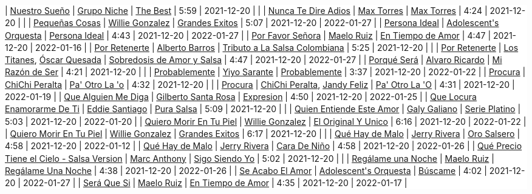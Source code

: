 | [Nuestro Sueño](https://open.spotify.com/track/0g9d2hcBECm8eOuxG9w5kH) | [Grupo Niche](https://open.spotify.com/artist/1zng9JZpblpk48IPceRWs8) | [The Best](https://open.spotify.com/album/1b2HgTcfv1ocO7J83D1eIm) | 5:59 | 2021-12-20 |  |
| [Nunca Te Dire Adios](https://open.spotify.com/track/21SjYLkS8MMFEIbqQmXPsm) | [Max Torres](https://open.spotify.com/artist/4iVn2h04jEDnVvx2UV2ukF) | [Max Torres](https://open.spotify.com/album/2Iqiw5f2GVmsq3fM1oR93E) | 4:24 | 2021-12-20 |  |
| [Pequeñas Cosas](https://open.spotify.com/track/36T4XY4vbxmw40XMJPe3zw) | [Willie Gonzalez](https://open.spotify.com/artist/2EIZodXJHserIu4pGNfD3Z) | [Grandes Exitos](https://open.spotify.com/album/2FakrUxHjeJKeY0QxX4MGo) | 5:07 | 2021-12-20 | 2022-01-27 |
| [Persona Ideal](https://open.spotify.com/track/0u2LbmKA70atp4J59QUnHW) | [Adolescent's Orquesta](https://open.spotify.com/artist/70nxnxEqDQIEWneRjg2Q4O) | [Persona Ideal](https://open.spotify.com/album/7caeVU9hU1Jn0KPLXBlGeX) | 4:43 | 2021-12-20 | 2022-01-27 |
| [Por Favor Señora](https://open.spotify.com/track/6kLFNg5N3nN3djL0raRPZS) | [Maelo Ruiz](https://open.spotify.com/artist/3HyrDGPLI0c9Rd8luuO0zw) | [En Tiempo de Amor](https://open.spotify.com/album/2z5Nu8i0nPraJy20am9sZL) | 4:47 | 2021-12-20 | 2022-01-16 |
| [Por Retenerte](https://open.spotify.com/track/3x5fHAPN37XKRTqBLoiVGN) | [Alberto Barros](https://open.spotify.com/artist/33ZuRLa8CHXZVPJXdQCcul) | [Tributo a La Salsa Colombiana](https://open.spotify.com/album/49m397xV5kOZlernc0Iq2d) | 5:25 | 2021-12-20 |  |
| [Por Retenerte](https://open.spotify.com/track/6ADkHioGKvBpqDkXVhMZKr) | [Los Titanes](https://open.spotify.com/artist/4dboOLuCgBpq31GG6xov2S), [Óscar Quesada](https://open.spotify.com/artist/54U4dKVzcGNdXoi0wncIE9) | [Sobredosis de Amor y Salsa](https://open.spotify.com/album/33sxL4OPRcWMbaVy0VDDdb) | 4:47 | 2021-12-20 | 2022-01-27 |
| [Porqué Será](https://open.spotify.com/track/3IkLyjyb20H8Is9kiSEdFF) | [Alvaro Ricardo](https://open.spotify.com/artist/0fbbEqifegSE79DPPgeg8f) | [Mi Razón de Ser](https://open.spotify.com/album/5TwpvZ4qkURvSfZ4GUQC0G) | 4:21 | 2021-12-20 |  |
| [Probablemente](https://open.spotify.com/track/5lddLjDy5knLAEeYwCcWl7) | [Yiyo Sarante](https://open.spotify.com/artist/2rwLjVHS15sfzciKXXNbgA) | [Probablemente](https://open.spotify.com/album/2j2JpKRcRfVEBgkz2ZCbUi) | 3:37 | 2021-12-20 | 2022-01-22 |
| [Procura](https://open.spotify.com/track/7xmp7f74I0rxUOPjVuIOE8) | [ChiChi Peralta](https://open.spotify.com/artist/5GNSVtCq2hiXDx7jUA5Iou) | [Pa' Otro La 'o](https://open.spotify.com/album/5T29t6GK83ntYYu3kjUMar) | 4:32 | 2021-12-20 |  |
| [Procura](https://open.spotify.com/track/2q9udNV9NK0BL3q9p6TLxf) | [ChiChi Peralta](https://open.spotify.com/artist/5GNSVtCq2hiXDx7jUA5Iou), [Jandy Feliz](https://open.spotify.com/artist/3hz57XL7wSiPMO9g3k1CW6) | [Pa' Otro La 'O](https://open.spotify.com/album/1AwPrz3G3D1Xx9wiKHNmHX) | 4:31 | 2021-12-20 | 2022-01-19 |
| [Que Alguien Me Diga](https://open.spotify.com/track/7JElWLgpQ7lxN1JNIYwuVu) | [Gilberto Santa Rosa](https://open.spotify.com/artist/27vNK840zYq6IfDijHPsv1) | [Expresion](https://open.spotify.com/album/4E3uQMm1IyNndidSzcCjg3) | 4:50 | 2021-12-20 | 2022-01-25 |
| [Que Locura Enamorarme De Ti](https://open.spotify.com/track/4Ih0JljQ3X3PbHfmuk05PR) | [Eddie Santiago](https://open.spotify.com/artist/5Wg6XnPTp0xXxFCjywwR9I) | [Pura Salsa](https://open.spotify.com/album/0Lkf1Mgd8iTICnd8sYGgoi) | 5:09 | 2021-12-20 |  |
| [Quien Entiende Este Amor](https://open.spotify.com/track/5MVbhLRhOLCifhbjwVyZPX) | [Galy Galiano](https://open.spotify.com/artist/2OSKh2JIKMr66DxByxhwzT) | [Serie Platino](https://open.spotify.com/album/76LbBAaJ1PqZU9fADHiqqt) | 5:03 | 2021-12-20 | 2022-01-20 |
| [Quiero Morir En Tu Piel](https://open.spotify.com/track/0nBFB85JVZyd4I9xc4Wldz) | [Willie Gonzalez](https://open.spotify.com/artist/2EIZodXJHserIu4pGNfD3Z) | [El Original Y Unico](https://open.spotify.com/album/3NQKRb5mnuZfLZ7VxiKWgU) | 6:16 | 2021-12-20 | 2022-01-22 |
| [Quiero Morir En Tu Piel](https://open.spotify.com/track/3t3jGDeU3t1ro51C3x2pPR) | [Willie Gonzalez](https://open.spotify.com/artist/2EIZodXJHserIu4pGNfD3Z) | [Grandes Exitos](https://open.spotify.com/album/2FakrUxHjeJKeY0QxX4MGo) | 6:17 | 2021-12-20 |  |
| [Qué Hay de Malo](https://open.spotify.com/track/4b55fVKJprjWWj4KhKgxMf) | [Jerry Rivera](https://open.spotify.com/artist/7wOZy3KdFVVINgNFFxkxwO) | [Oro Salsero](https://open.spotify.com/album/0FQmLebvYxK7seqvm32JKA) | 4:58 | 2021-12-20 | 2022-01-12 |
| [Qué Hay de Malo](https://open.spotify.com/track/7t5cskTjWtXVQ6h1yI69op) | [Jerry Rivera](https://open.spotify.com/artist/7wOZy3KdFVVINgNFFxkxwO) | [Cara De Niño](https://open.spotify.com/album/0QH703ohOGjIj2EYeBUTr0) | 4:58 | 2021-12-20 | 2022-01-26 |
| [Qué Precio Tiene el Cielo \- Salsa Version](https://open.spotify.com/track/2MnKininlD8bY9ggRNSJ37) | [Marc Anthony](https://open.spotify.com/artist/4wLXwxDeWQ8mtUIRPxGiD6) | [Sigo Siendo Yo](https://open.spotify.com/album/70XO7jxoVIV9p9IFyjXGvJ) | 5:02 | 2021-12-20 |  |
| [Regálame una Noche](https://open.spotify.com/track/6F3YJ3vWzatHA3nz6GwDoA) | [Maelo Ruiz](https://open.spotify.com/artist/3HyrDGPLI0c9Rd8luuO0zw) | [Regálame Una Noche](https://open.spotify.com/album/1pr3TkFTzeQewXcoyXbpIq) | 4:38 | 2021-12-20 | 2022-01-26 |
| [Se Acabo El Amor](https://open.spotify.com/track/6vYGqxYCAcj4gfyrGcqN3i) | [Adolescent's Orquesta](https://open.spotify.com/artist/70nxnxEqDQIEWneRjg2Q4O) | [Búscame](https://open.spotify.com/album/2NCLhGDYACSCs0UHT9jLAL) | 4:02 | 2021-12-20 | 2022-01-27 |
| [Será Que Si](https://open.spotify.com/track/1hAxMwmqRk0hCbbXOLn4IV) | [Maelo Ruiz](https://open.spotify.com/artist/3HyrDGPLI0c9Rd8luuO0zw) | [En Tiempo de Amor](https://open.spotify.com/album/2z5Nu8i0nPraJy20am9sZL) | 4:35 | 2021-12-20 | 2022-01-17 |